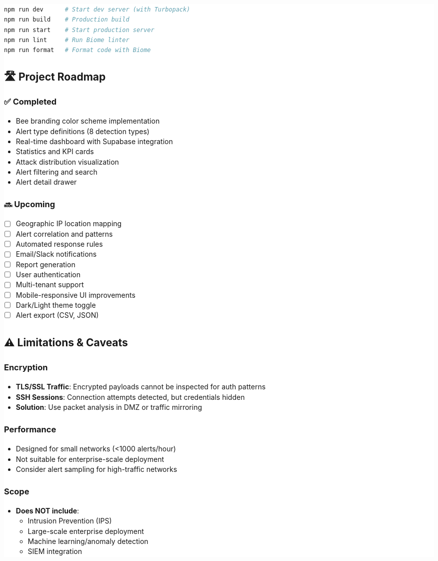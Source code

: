 ```bash
npm run dev      # Start dev server (with Turbopack)
npm run build    # Production build
npm run start    # Start production server
npm run lint     # Run Biome linter
npm run format   # Format code with Biome
```

## 🛣️ Project Roadmap

### ✅ Completed
- Bee branding color scheme implementation
- Alert type definitions (8 detection types)
- Real-time dashboard with Supabase integration
- Statistics and KPI cards
- Attack distribution visualization
- Alert filtering and search
- Alert detail drawer

### 🔜 Upcoming
- [ ] Geographic IP location mapping
- [ ] Alert correlation and patterns
- [ ] Automated response rules
- [ ] Email/Slack notifications
- [ ] Report generation
- [ ] User authentication
- [ ] Multi-tenant support
- [ ] Mobile-responsive UI improvements
- [ ] Dark/Light theme toggle
- [ ] Alert export (CSV, JSON)

## ⚠️ Limitations & Caveats

### Encryption
- **TLS/SSL Traffic**: Encrypted payloads cannot be inspected for auth patterns
- **SSH Sessions**: Connection attempts detected, but credentials hidden
- **Solution**: Use packet analysis in DMZ or traffic mirroring

### Performance
- Designed for small networks (<1000 alerts/hour)
- Not suitable for enterprise-scale deployment
- Consider alert sampling for high-traffic networks

### Scope
- **Does NOT include**:
  - Intrusion Prevention (IPS)
  - Large-scale enterprise deployment
  - Machine learning/anomaly detection
  - SIEM integration
